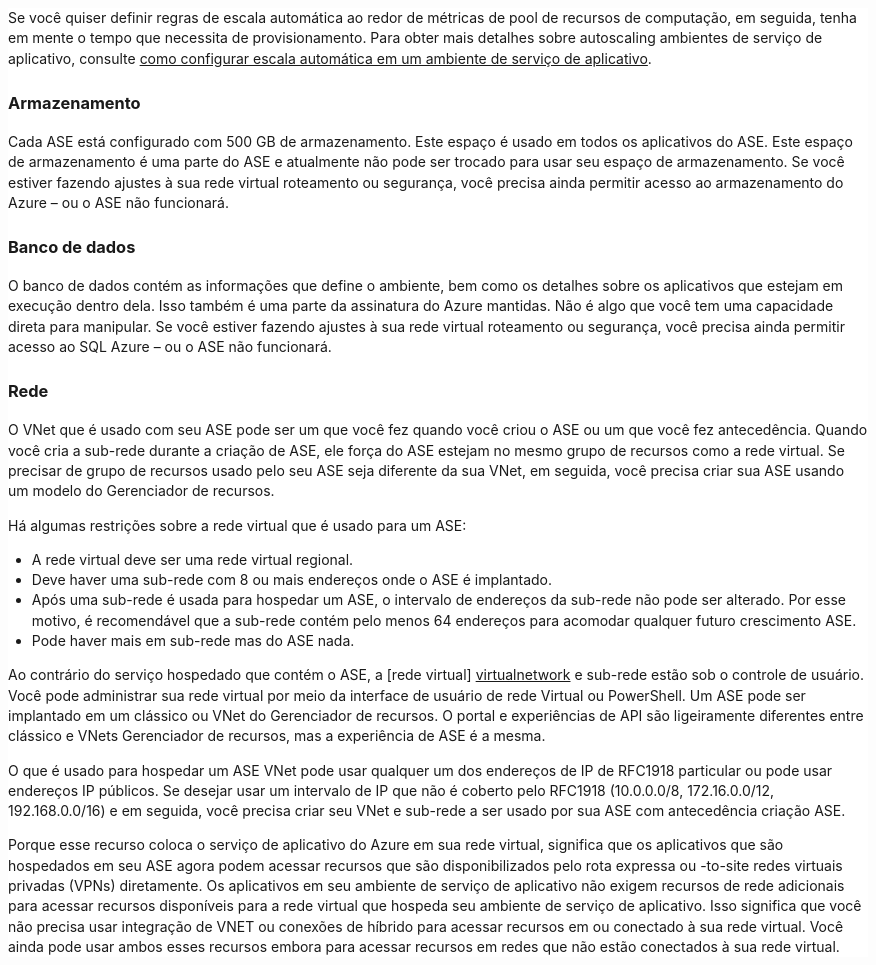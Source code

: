 Se você quiser definir regras de escala automática ao redor de métricas de pool de recursos de computação, em seguida, tenha em mente o tempo que necessita de provisionamento. Para obter mais detalhes sobre autoscaling ambientes de serviço de aplicativo, consulte [como configurar escala automática em um ambiente de serviço de aplicativo][ASEAutoscale].

### <a name="storage"></a>Armazenamento

Cada ASE está configurado com 500 GB de armazenamento. Este espaço é usado em todos os aplicativos do ASE. Este espaço de armazenamento é uma parte do ASE e atualmente não pode ser trocado para usar seu espaço de armazenamento. Se você estiver fazendo ajustes à sua rede virtual roteamento ou segurança, você precisa ainda permitir acesso ao armazenamento do Azure – ou o ASE não funcionará.

### <a name="database"></a>Banco de dados

O banco de dados contém as informações que define o ambiente, bem como os detalhes sobre os aplicativos que estejam em execução dentro dela. Isso também é uma parte da assinatura do Azure mantidas. Não é algo que você tem uma capacidade direta para manipular. Se você estiver fazendo ajustes à sua rede virtual roteamento ou segurança, você precisa ainda permitir acesso ao SQL Azure – ou o ASE não funcionará.

### <a name="network"></a>Rede

O VNet que é usado com seu ASE pode ser um que você fez quando você criou o ASE ou um que você fez antecedência. Quando você cria a sub-rede durante a criação de ASE, ele força do ASE estejam no mesmo grupo de recursos como a rede virtual. Se precisar de grupo de recursos usado pelo seu ASE seja diferente da sua VNet, em seguida, você precisa criar sua ASE usando um modelo do Gerenciador de recursos.

Há algumas restrições sobre a rede virtual que é usado para um ASE:
 
- A rede virtual deve ser uma rede virtual regional.
- Deve haver uma sub-rede com 8 ou mais endereços onde o ASE é implantado.
- Após uma sub-rede é usada para hospedar um ASE, o intervalo de endereços da sub-rede não pode ser alterado. Por esse motivo, é recomendável que a sub-rede contém pelo menos 64 endereços para acomodar qualquer futuro crescimento ASE.
- Pode haver mais em sub-rede mas do ASE nada.

Ao contrário do serviço hospedado que contém o ASE, a [rede virtual] [ virtualnetwork] e sub-rede estão sob o controle de usuário.  Você pode administrar sua rede virtual por meio da interface de usuário de rede Virtual ou PowerShell.  Um ASE pode ser implantado em um clássico ou VNet do Gerenciador de recursos.  O portal e experiências de API são ligeiramente diferentes entre clássico e VNets Gerenciador de recursos, mas a experiência de ASE é a mesma.

O que é usado para hospedar um ASE VNet pode usar qualquer um dos endereços de IP de RFC1918 particular ou pode usar endereços IP públicos.  Se desejar usar um intervalo de IP que não é coberto pelo RFC1918 (10.0.0.0/8, 172.16.0.0/12, 192.168.0.0/16) e em seguida, você precisa criar seu VNet e sub-rede a ser usado por sua ASE com antecedência criação ASE.

Porque esse recurso coloca o serviço de aplicativo do Azure em sua rede virtual, significa que os aplicativos que são hospedados em seu ASE agora podem acessar recursos que são disponibilizados pelo rota expressa ou -to-site redes virtuais privadas (VPNs) diretamente. Os aplicativos em seu ambiente de serviço de aplicativo não exigem recursos de rede adicionais para acessar recursos disponíveis para a rede virtual que hospeda seu ambiente de serviço de aplicativo. Isso significa que você não precisa usar integração de VNET ou conexões de híbrido para acessar recursos em ou conectado à sua rede virtual. Você ainda pode usar ambos esses recursos embora para acessar recursos em redes que não estão conectados à sua rede virtual.


[1]: ./media/app-service-web-configure-an-app-service-environment/ase-icon.png
[2]: ./media/app-service-web-configure-an-app-service-environment/aseconfig-aseblade.png
[3]: ./media/app-service-web-configure-an-app-service-environment/aseconfig-poolchart.png
[4]: ./media/app-service-web-configure-an-app-service-environment/aseconfig-properties.png
[5]: ./media/app-service-web-configure-an-app-service-environment/aseconfig-poolblade.png
[6]: ./media/app-service-web-configure-an-app-service-environment/aseconfig-scalecommand.png
[7]: ./media/app-service-web-configure-an-app-service-environment/aseconfig-poolscale.png
[8]: ./media/app-service-web-configure-an-app-service-environment/aseconfig-pricingtiers.png
[9]: ./media/app-service-web-configure-an-app-service-environment/aseconfig-deletease.png
[WhatisASE]: http://azure.microsoft.com/documentation/articles/app-service-app-service-environment-intro/
[Appserviceplans]: http://azure.microsoft.com/documentation/articles/azure-web-sites-web-hosting-plans-in-depth-overview/
[HowtoCreateASE]: http://azure.microsoft.com/documentation/articles/app-service-web-how-to-create-an-app-service-environment/
[HowtoScale]: http://azure.microsoft.com/documentation/articles/app-service-web-scale-a-web-app-in-an-app-service-environment/
[ControlInbound]: http://azure.microsoft.com/documentation/articles/app-service-app-service-environment-control-inbound-traffic/
[virtualnetwork]: https://azure.microsoft.com/documentation/articles/virtual-networks-faq/
[AppServicePricing]: http://azure.microsoft.com/pricing/details/app-service/
[AzureAppService]: http://azure.microsoft.com/documentation/articles/app-service-value-prop-what-is/
[ASEAutoscale]: http://azure.microsoft.com/documentation/articles/app-service-environment-auto-scale/
[ExpressRoute]: http://azure.microsoft.com/documentation/articles/app-service-app-service-environment-network-configuration-expressroute/
[ILBASE]: http://azure.microsoft.com/documentation/articles/app-service-environment-with-internal-load-balancer/